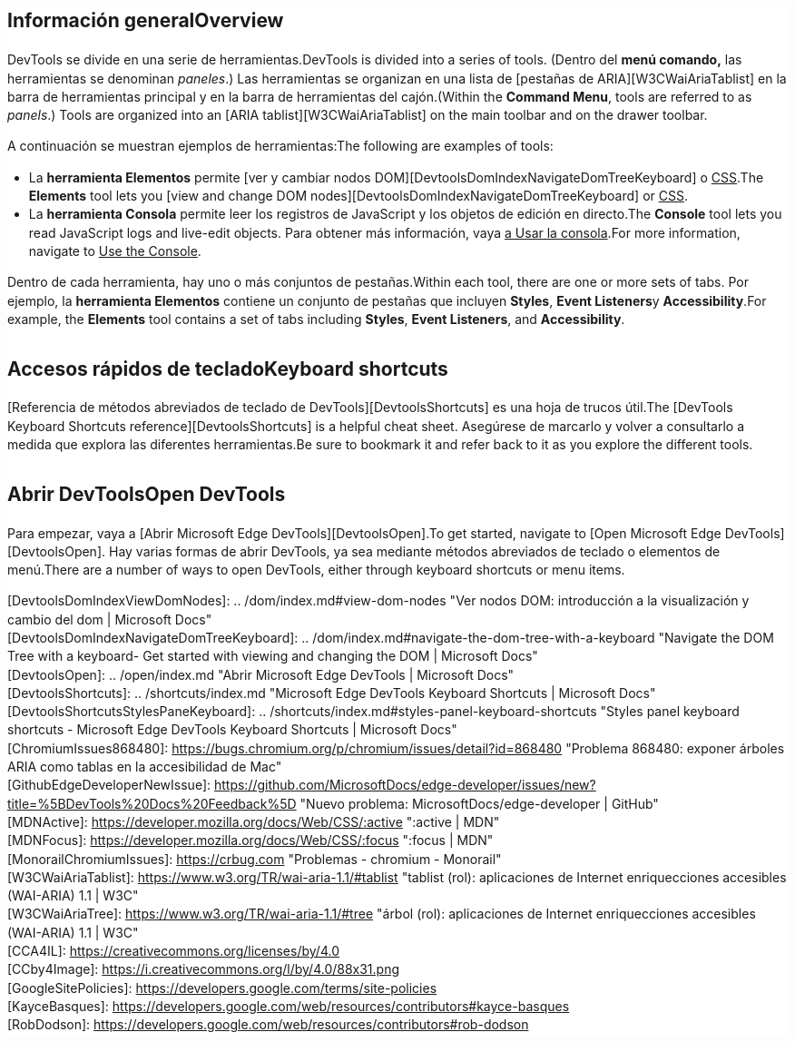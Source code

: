 ## <a name="overview"></a><span data-ttu-id="0aa8d-111">Información general</span><span class="sxs-lookup"><span data-stu-id="0aa8d-111">Overview</span></span>  

<span data-ttu-id="0aa8d-112">DevTools se divide en una serie de herramientas.</span><span class="sxs-lookup"><span data-stu-id="0aa8d-112">DevTools is divided into a series of tools.</span></span>  <span data-ttu-id="0aa8d-113">(Dentro del **menú comando,** las herramientas se denominan _paneles_.)  Las herramientas se organizan en una lista de [pestañas de ARIA][W3CWaiAriaTablist] en la barra de herramientas principal y en la barra de herramientas del cajón.</span><span class="sxs-lookup"><span data-stu-id="0aa8d-113">(Within the **Command Menu**, tools are referred to as _panels_.)  Tools are organized into an [ARIA tablist][W3CWaiAriaTablist] on the main toolbar and on the drawer toolbar.</span></span>

<span data-ttu-id="0aa8d-114">A continuación se muestran ejemplos de herramientas:</span><span class="sxs-lookup"><span data-stu-id="0aa8d-114">The following are examples of tools:</span></span>

*   <span data-ttu-id="0aa8d-115">La **herramienta Elementos** permite [ver y cambiar nodos DOM][DevtoolsDomIndexNavigateDomTreeKeyboard] o [CSS][DevtoolsCssIndex].</span><span class="sxs-lookup"><span data-stu-id="0aa8d-115">The **Elements** tool lets you [view and change DOM nodes][DevtoolsDomIndexNavigateDomTreeKeyboard] or [CSS][DevtoolsCssIndex].</span></span>  
*   <span data-ttu-id="0aa8d-116">La **herramienta Consola** permite leer los registros de JavaScript y los objetos de edición en directo.</span><span class="sxs-lookup"><span data-stu-id="0aa8d-116">The **Console** tool lets you read JavaScript logs and live-edit objects.</span></span>  <span data-ttu-id="0aa8d-117">Para obtener más información, vaya [a Usar la consola][DevtoolsConsoleIndex].</span><span class="sxs-lookup"><span data-stu-id="0aa8d-117">For more information, navigate to [Use the Console][DevtoolsConsoleIndex].</span></span>

<span data-ttu-id="0aa8d-118">Dentro de cada herramienta, hay uno o más conjuntos de pestañas.</span><span class="sxs-lookup"><span data-stu-id="0aa8d-118">Within each tool, there are one or more sets of tabs.</span></span>  <span data-ttu-id="0aa8d-119">Por ejemplo, la **herramienta Elementos** contiene un conjunto de pestañas que incluyen **Styles**, **Event Listeners**y **Accessibility**.</span><span class="sxs-lookup"><span data-stu-id="0aa8d-119">For example, the **Elements** tool contains a set of tabs including **Styles**, **Event Listeners**, and **Accessibility**.</span></span>

## <a name="keyboard-shortcuts"></a><span data-ttu-id="0aa8d-120">Accesos rápidos de teclado</span><span class="sxs-lookup"><span data-stu-id="0aa8d-120">Keyboard shortcuts</span></span>  

<span data-ttu-id="0aa8d-121">[Referencia de métodos abreviados de teclado de DevTools][DevtoolsShortcuts] es una hoja de trucos útil.</span><span class="sxs-lookup"><span data-stu-id="0aa8d-121">The [DevTools Keyboard Shortcuts reference][DevtoolsShortcuts] is a helpful cheat sheet.</span></span>  <span data-ttu-id="0aa8d-122">Asegúrese de marcarlo y volver a consultarlo a medida que explora las diferentes herramientas.</span><span class="sxs-lookup"><span data-stu-id="0aa8d-122">Be sure to bookmark it and refer back to it as you explore the different tools.</span></span>

## <a name="open-devtools"></a><span data-ttu-id="0aa8d-123">Abrir DevTools</span><span class="sxs-lookup"><span data-stu-id="0aa8d-123">Open DevTools</span></span>  

<span data-ttu-id="0aa8d-124">Para empezar, vaya a [Abrir Microsoft Edge DevTools][DevtoolsOpen].</span><span class="sxs-lookup"><span data-stu-id="0aa8d-124">To get started, navigate to [Open Microsoft Edge DevTools][DevtoolsOpen].</span></span>  <span data-ttu-id="0aa8d-125">Hay varias formas de abrir DevTools, ya sea mediante métodos abreviados de teclado o elementos de menú.</span><span class="sxs-lookup"><span data-stu-id="0aa8d-125">There are a number of ways to open DevTools, either through keyboard shortcuts or menu items.</span></span>  


[DevtoolsAccessibilityReference]: reference.md "Características de prueba de accesibilidad en DevTools | Microsoft Docs"  
[DevtoolsAccessibilityTab]: accessibility-tab.md "Probar la accesibilidad mediante la pestaña Accesibilidad | Microsoft Docs"  
[MicrosoftEdgeDevtoolsMain]: ../../devtools-guide-chromium/index.md "Microsoft Edge (Chromium) Developer Tools | Microsoft Docs"  
[DevtoolsCommandMenuIndex]: ../command-menu/index.md "Ejecutar comandos con el Microsoft Edge de comandos DevTools | Microsoft Docs"  
[DevtoolsConsoleIndex]: ../console/index.md "Descripción general de la consola | Microsoft Docs"  
[DevtoolsCssIndex]: ../css/index.md "Introducción Con vista y cambio de CSS | Microsoft Docs"  
[DevtoolsDomIndexViewDomNodes]: .. /dom/index.md#view-dom-nodes "Ver nodos DOM: introducción a la visualización y cambio del dom | Microsoft Docs"  
[DevtoolsDomIndexNavigateDomTreeKeyboard]: .. /dom/index.md#navigate-the-dom-tree-with-a-keyboard "Navigate the DOM Tree with a keyboard- Get started with viewing and changing the DOM | Microsoft Docs"  
[DevtoolsOpen]: .. /open/index.md "Abrir Microsoft Edge DevTools | Microsoft Docs"  
[DevtoolsShortcuts]: .. /shortcuts/index.md "Microsoft Edge DevTools Keyboard Shortcuts | Microsoft Docs"  
[DevtoolsShortcutsStylesPaneKeyboard]: .. /shortcuts/index.md#styles-panel-keyboard-shortcuts "Styles panel keyboard shortcuts - Microsoft Edge DevTools Keyboard Shortcuts | Microsoft Docs"  
[ChromiumIssues868480]: https://bugs.chromium.org/p/chromium/issues/detail?id=868480 "Problema 868480: exponer árboles ARIA como tablas en la accesibilidad de Mac"  
[GithubEdgeDeveloperNewIssue]: https://github.com/MicrosoftDocs/edge-developer/issues/new?title=%5BDevTools%20Docs%20Feedback%5D "Nuevo problema: MicrosoftDocs/edge-developer | GitHub"  
[MDNActive]: https://developer.mozilla.org/docs/Web/CSS/:active ":active | MDN"  
[MDNFocus]: https://developer.mozilla.org/docs/Web/CSS/:focus ":focus | MDN"  
[MonorailChromiumIssues]: https://crbug.com "Problemas - chromium - Monorail"  
[W3CWaiAriaTablist]: https://www.w3.org/TR/wai-aria-1.1/#tablist "tablist (rol): aplicaciones de Internet enriquecciones accesibles (WAI-ARIA) 1.1 | W3C"  
[W3CWaiAriaTree]: https://www.w3.org/TR/wai-aria-1.1/#tree "árbol (rol): aplicaciones de Internet enriquecciones accesibles (WAI-ARIA) 1.1 | W3C"  
[CCA4IL]: https://creativecommons.org/licenses/by/4.0  
[CCby4Image]: https://i.creativecommons.org/l/by/4.0/88x31.png  
[GoogleSitePolicies]: https://developers.google.com/terms/site-policies  
[KayceBasques]: https://developers.google.com/web/resources/contributors#kayce-basques  
[RobDodson]: https://developers.google.com/web/resources/contributors#rob-dodson  